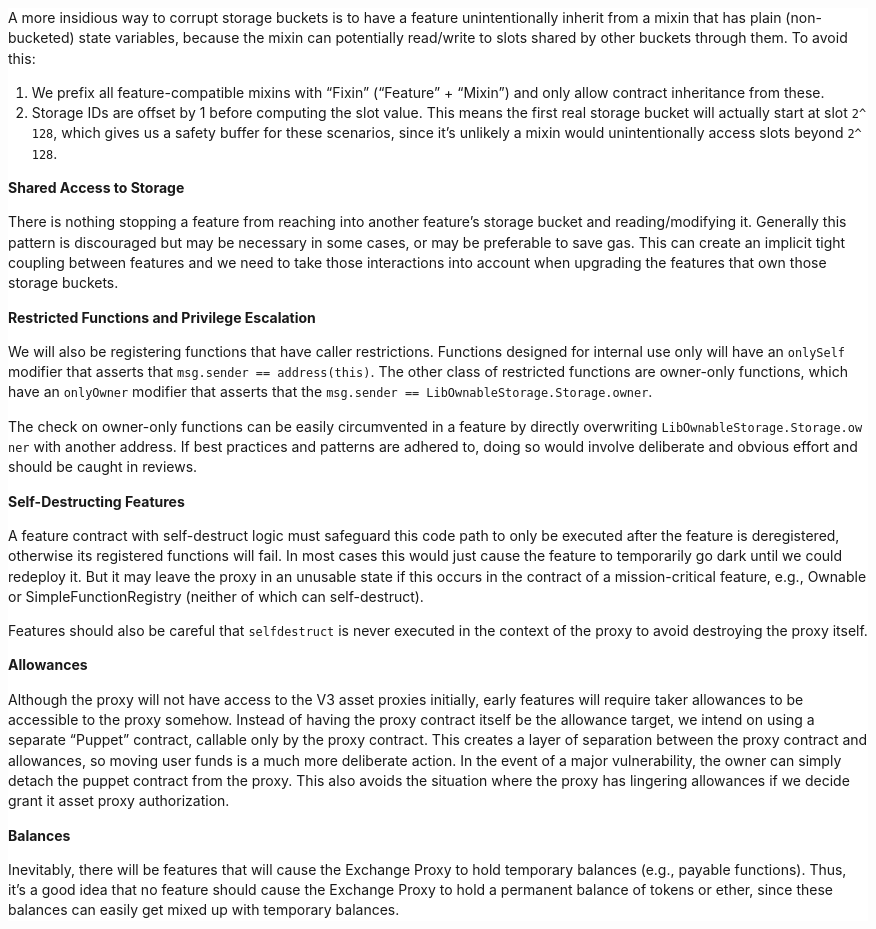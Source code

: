 A more insidious way to corrupt storage buckets is to have a feature unintentionally inherit from a mixin that has plain (non-bucketed) state variables, because the mixin can potentially read/write to slots shared by other buckets through them. To avoid this:

1. We prefix all feature-compatible mixins with “Fixin” (“Feature” + “Mixin”) and only allow contract inheritance from these.
2. Storage IDs are offset by 1 before computing the slot value. This means the first real storage bucket will actually start at slot `2^128`, which gives us a safety buffer for these scenarios, since it’s unlikely a mixin would unintentionally access slots beyond `2^128`.

**Shared Access to Storage**

There is nothing stopping a feature from reaching into another feature’s storage bucket and reading/modifying it. Generally this pattern is discouraged but may be necessary in some cases, or may be preferable to save gas. This can create an implicit tight coupling between features and we need to take those interactions into account when upgrading the features that own those storage buckets.

**Restricted Functions and Privilege Escalation**

We will also be registering functions that have caller restrictions. Functions designed for internal use only will have an `onlySelf` modifier that asserts that `msg.sender == address(this)`. The other class of restricted functions are owner-only functions, which have an `onlyOwner` modifier that asserts that the `msg.sender == LibOwnableStorage.Storage.owner`.

The check on owner-only functions can be easily circumvented in a feature by directly overwriting `LibOwnableStorage.Storage.owner` with another address. If best practices and patterns are adhered to, doing so would involve deliberate and obvious effort and should be caught in reviews.

**Self-Destructing Features**

A feature contract with self-destruct logic must safeguard this code path to only be executed after the feature is deregistered, otherwise its registered functions will fail. In most cases this would just cause the feature to temporarily go dark until we could redeploy it. But it may leave the proxy in an unusable state if this occurs in the contract of a mission-critical feature, e.g., Ownable or SimpleFunctionRegistry (neither of which can self-destruct).

Features should also be careful that `selfdestruct` is never executed in the context of the proxy to avoid destroying the proxy itself.

**Allowances**

Although the proxy will not have access to the V3 asset proxies initially, early features will require taker allowances to be accessible to the proxy somehow. Instead of having the proxy contract itself be the allowance target, we intend on using a separate “Puppet” contract, callable only by the proxy contract. This creates a layer of separation between the proxy contract and allowances, so moving user funds is a much more deliberate action. In the event of a major vulnerability, the owner can simply detach the puppet contract from the proxy. This also avoids the situation where the proxy has lingering allowances if we decide grant it asset proxy authorization.

**Balances**

Inevitably, there will be features that will cause the Exchange Proxy to hold temporary balances (e.g., payable functions). Thus, it’s a good idea that no feature should cause the Exchange Proxy to hold a permanent balance of tokens or ether, since these balances can easily get mixed up with temporary balances.
